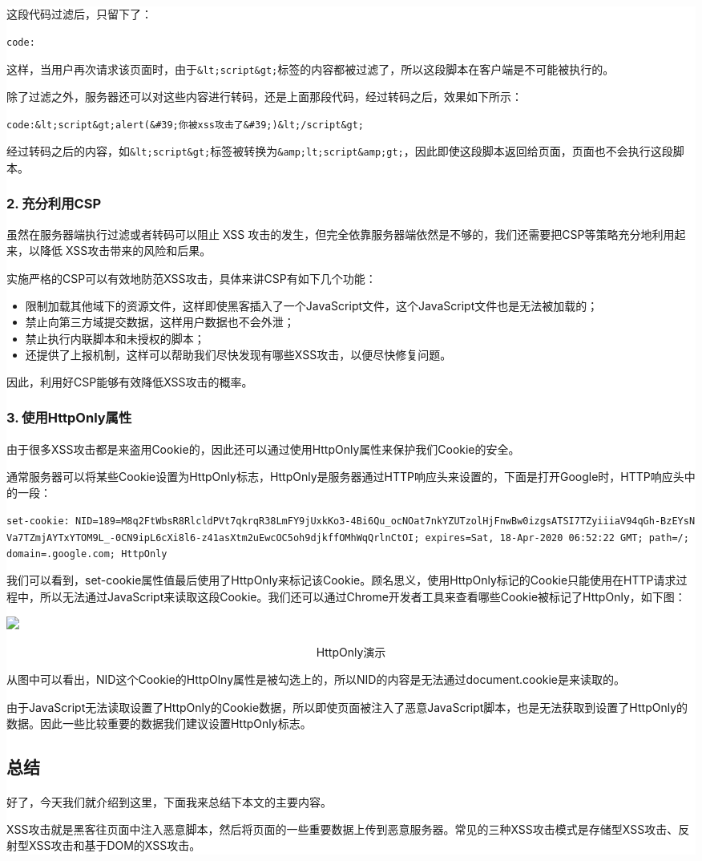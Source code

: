 这段代码过滤后，只留下了：

```
code:
```

这样，当用户再次请求该页面时，由于`&lt;script&gt;`标签的内容都被过滤了，所以这段脚本在客户端是不可能被执行的。

除了过滤之外，服务器还可以对这些内容进行转码，还是上面那段代码，经过转码之后，效果如下所示：

```
code:&lt;script&gt;alert(&#39;你被xss攻击了&#39;)&lt;/script&gt;
```

经过转码之后的内容，如`&lt;script&gt;`标签被转换为`&amp;lt;script&amp;gt;`，因此即使这段脚本返回给页面，页面也不会执行这段脚本。

### 2\. 充分利用CSP

虽然在服务器端执行过滤或者转码可以阻止 XSS 攻击的发生，但完全依靠服务器端依然是不够的，我们还需要把CSP等策略充分地利用起来，以降低 XSS攻击带来的风险和后果。

实施严格的CSP可以有效地防范XSS攻击，具体来讲CSP有如下几个功能：

- 限制加载其他域下的资源文件，这样即使黑客插入了一个JavaScript文件，这个JavaScript文件也是无法被加载的；
- 禁止向第三方域提交数据，这样用户数据也不会外泄；
- 禁止执行内联脚本和未授权的脚本；
- 还提供了上报机制，这样可以帮助我们尽快发现有哪些XSS攻击，以便尽快修复问题。



因此，利用好CSP能够有效降低XSS攻击的概率。

### 3\. 使用HttpOnly属性

由于很多XSS攻击都是来盗用Cookie的，因此还可以通过使用HttpOnly属性来保护我们Cookie的安全。

通常服务器可以将某些Cookie设置为HttpOnly标志，HttpOnly是服务器通过HTTP响应头来设置的，下面是打开Google时，HTTP响应头中的一段：

```
set-cookie: NID=189=M8q2FtWbsR8RlcldPVt7qkrqR38LmFY9jUxkKo3-4Bi6Qu_ocNOat7nkYZUTzolHjFnwBw0izgsATSI7TZyiiiaV94qGh-BzEYsNVa7TZmjAYTxYTOM9L_-0CN9ipL6cXi8l6-z41asXtm2uEwcOC5oh9djkffOMhWqQrlnCtOI; expires=Sat, 18-Apr-2020 06:52:22 GMT; path=/; domain=.google.com; HttpOnly
```

我们可以看到，set-cookie属性值最后使用了HttpOnly来标记该Cookie。顾名思义，使用HttpOnly标记的Cookie只能使用在HTTP请求过程中，所以无法通过JavaScript来读取这段Cookie。我们还可以通过Chrome开发者工具来查看哪些Cookie被标记了HttpOnly，如下图：

![](<https://static001.geekbang.org/resource/image/de/bb/defa78c90a4e8f0debb09564561ab9bb.png?wh=1142*416>)

<center><span class="reference">HttpOnly演示</span></center>

从图中可以看出，NID这个Cookie的HttpOlny属性是被勾选上的，所以NID的内容是无法通过document.cookie是来读取的。

由于JavaScript无法读取设置了HttpOnly的Cookie数据，所以即使页面被注入了恶意JavaScript脚本，也是无法获取到设置了HttpOnly的数据。因此一些比较重要的数据我们建议设置HttpOnly标志。

## 总结

好了，今天我们就介绍到这里，下面我来总结下本文的主要内容。

XSS攻击就是黑客往页面中注入恶意脚本，然后将页面的一些重要数据上传到恶意服务器。常见的三种XSS攻击模式是存储型XSS攻击、反射型XSS攻击和基于DOM的XSS攻击。
